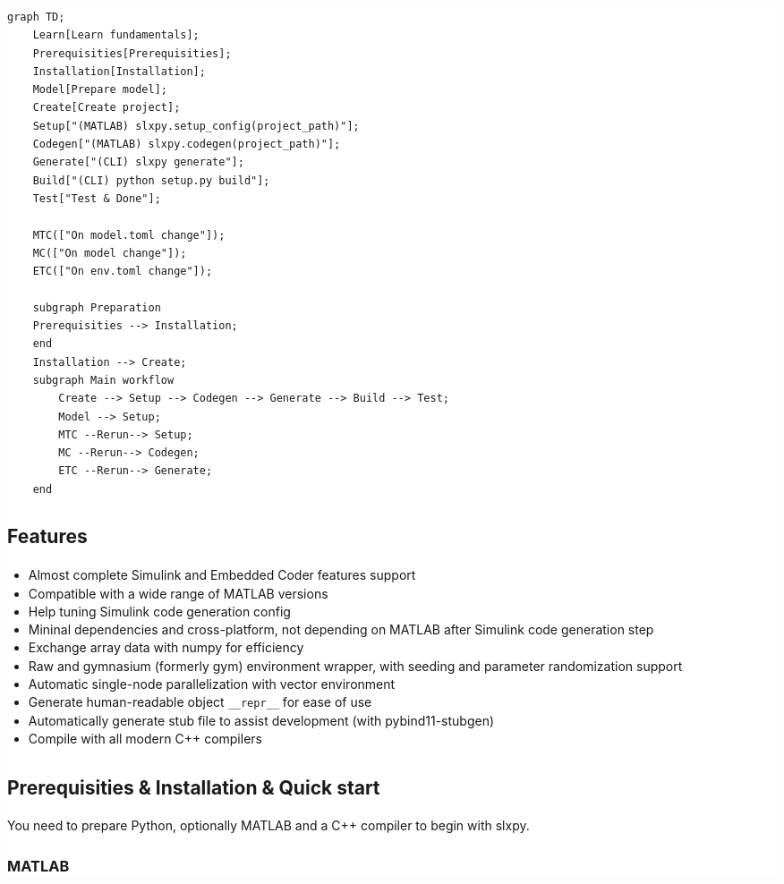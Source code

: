 ```mermaid
graph TD;
    Learn[Learn fundamentals];
    Prerequisities[Prerequisities];
    Installation[Installation];
    Model[Prepare model];
    Create[Create project];
    Setup["(MATLAB) slxpy.setup_config(project_path)"];
    Codegen["(MATLAB) slxpy.codegen(project_path)"];
    Generate["(CLI) slxpy generate"];
    Build["(CLI) python setup.py build"];
    Test["Test & Done"];

    MTC(["On model.toml change"]);
    MC(["On model change"]);
    ETC(["On env.toml change"]);

    subgraph Preparation
    Prerequisities --> Installation;
    end
    Installation --> Create;
    subgraph Main workflow
        Create --> Setup --> Codegen --> Generate --> Build --> Test;
        Model --> Setup;
        MTC --Rerun--> Setup;
        MC --Rerun--> Codegen;
        ETC --Rerun--> Generate;
    end
```

## Features

- Almost complete Simulink and Embedded Coder features support
- Compatible with a wide range of MATLAB versions
- Help tuning Simulink code generation config
- Mininal dependencies and cross-platform, not depending on MATLAB after Simulink code generation step
- Exchange array data with numpy for efficiency
- Raw and gymnasium (formerly gym) environment wrapper, with seeding and parameter randomization support
- Automatic single-node parallelization with vector environment
- Generate human-readable object `__repr__` for ease of use
- Automatically generate stub file to assist development (with pybind11-stubgen)
- Compile with all modern C++ compilers

## Prerequisities & Installation & Quick start

You need to prepare Python, optionally MATLAB and a C++ compiler to begin with slxpy.

### MATLAB
